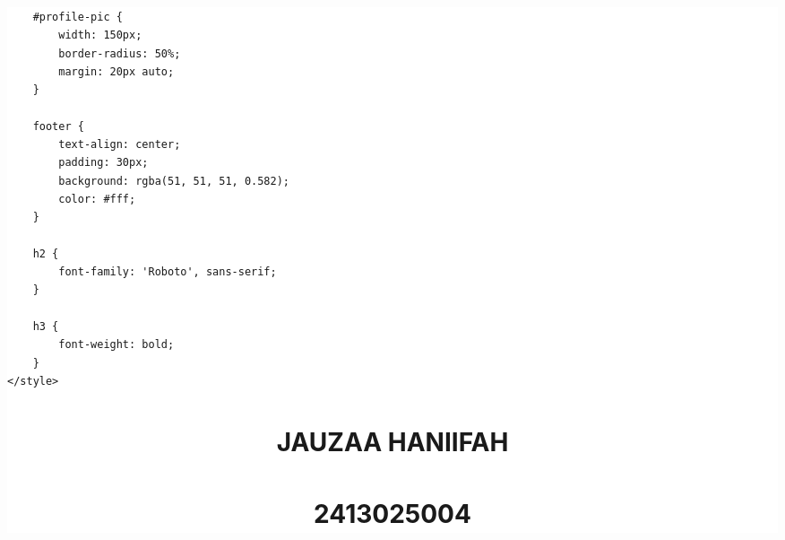         #profile-pic {
            width: 150px;
            border-radius: 50%;
            margin: 20px auto;
        }

        footer {
            text-align: center;
            padding: 30px;
            background: rgba(51, 51, 51, 0.582);
            color: #fff;
        }

        h2 {
            font-family: 'Roboto', sans-serif;
        }

        h3 {
            font-weight: bold;
        }
    </style>
</head>
<body>
    <header>
        <h1>JAUZAA HANIIFAH</h1>
        <h1>2413025004</h1>